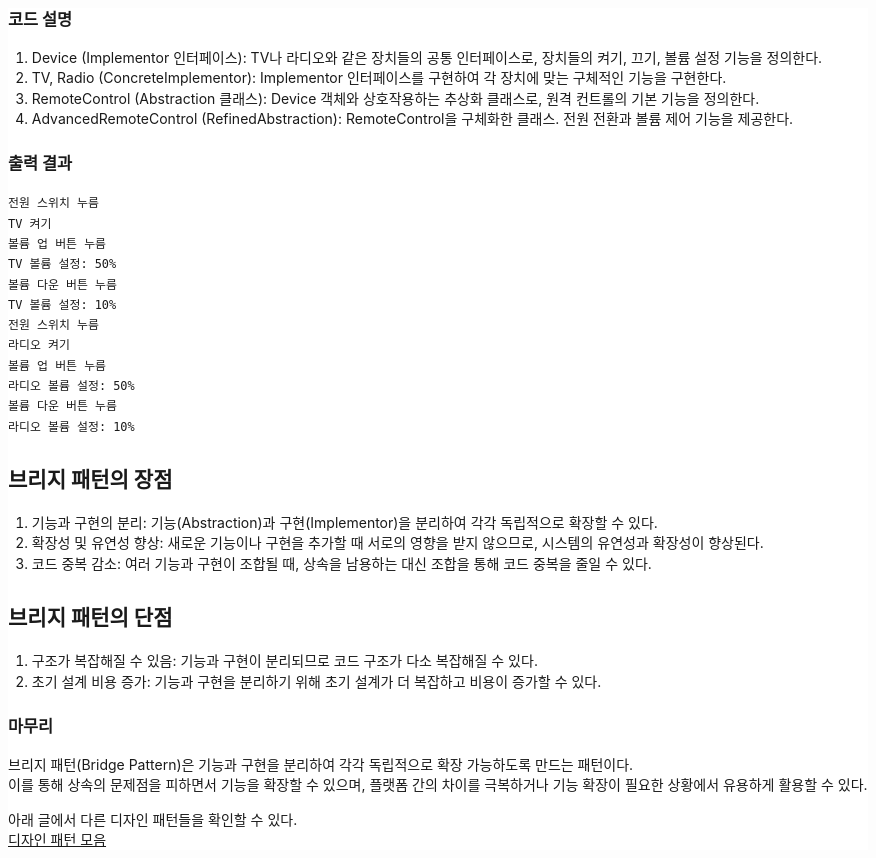 ### 코드 설명

1. Device (Implementor 인터페이스): TV나 라디오와 같은 장치들의 공통 인터페이스로, 장치들의 켜기, 끄기, 볼륨 설정 기능을 정의한다.  
2. TV, Radio (ConcreteImplementor): Implementor 인터페이스를 구현하여 각 장치에 맞는 구체적인 기능을 구현한다.  
3. RemoteControl (Abstraction 클래스): Device 객체와 상호작용하는 추상화 클래스로, 원격 컨트롤의 기본 기능을 정의한다.  
4. AdvancedRemoteControl (RefinedAbstraction): RemoteControl을 구체화한 클래스. 전원 전환과 볼륨 제어 기능을 제공한다.  

### 출력 결과  

```
전원 스위치 누름
TV 켜기
볼륨 업 버튼 누름
TV 볼륨 설정: 50%
볼륨 다운 버튼 누름
TV 볼륨 설정: 10%
전원 스위치 누름
라디오 켜기
볼륨 업 버튼 누름
라디오 볼륨 설정: 50%
볼륨 다운 버튼 누름
라디오 볼륨 설정: 10%
```  

## 브리지 패턴의 장점  

1. 기능과 구현의 분리: 기능(Abstraction)과 구현(Implementor)을 분리하여 각각 독립적으로 확장할 수 있다.  
2. 확장성 및 유연성 향상: 새로운 기능이나 구현을 추가할 때 서로의 영향을 받지 않으므로, 시스템의 유연성과 확장성이 향상된다.  
3. 코드 중복 감소: 여러 기능과 구현이 조합될 때, 상속을 남용하는 대신 조합을 통해 코드 중복을 줄일 수 있다.  

## 브리지 패턴의 단점  

1. 구조가 복잡해질 수 있음: 기능과 구현이 분리되므로 코드 구조가 다소 복잡해질 수 있다.  
2. 초기 설계 비용 증가: 기능과 구현을 분리하기 위해 초기 설계가 더 복잡하고 비용이 증가할 수 있다.  

### 마무리  

브리지 패턴(Bridge Pattern)은 기능과 구현을 분리하여 각각 독립적으로 확장 가능하도록 만드는 패턴이다.  
이를 통해 상속의 문제점을 피하면서 기능을 확장할 수 있으며, 플랫폼 간의 차이를 극복하거나 기능 확장이 필요한 상황에서 유용하게 활용할 수 있다.  

아래 글에서 다른 디자인 패턴들을 확인할 수 있다.  
[디자인 패턴 모음](https://gihak111.github.io/design_patterns/2024/11/05/Types_Of_Design_Patterns_upload.html)  